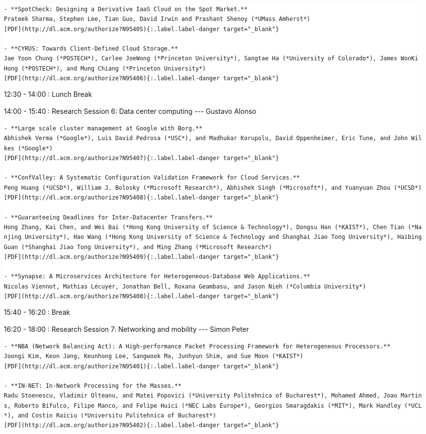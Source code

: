 
    - **SpotCheck: Designing a Derivative IaaS Cloud on the Spot Market.**
    Prateek Sharma, Stephen Lee, Tian Guo, David Irwin and Prashant Shenoy (*UMass Amherst*)
    [PDF](http://dl.acm.org/authorize?N95405){:.label.label-danger target="_blank"}

    - **CYRUS: Towards Client-Defined Cloud Storage.**
    Jae Yoon Chung (*POSTECH*), Carlee Joe­Wong (*Princeton University*), Sangtae Ha (*University of Colorado*), James Won­Ki Hong (*POSTECH*), and Mung Chiang (*Princeton University*)
    [PDF](http://dl.acm.org/authorize?N95406){:.label.label-danger target="_blank"}

12:30 - 14:00
: Lunch Break

14:00 - 15:40
: Research Session 6: Data center computing --- Gustavo Alonso

    - **Large scale cluster management at Google with Borg.**
    Abhishek Verma (*Google*), Luis David Pedrosa (*USC*), and Madhukar Korupolu, David Oppenheimer, Eric Tune, and John Wilkes (*Google*)
    [PDF](http://dl.acm.org/authorize?N95407){:.label.label-danger target="_blank"}

    - **ConfValley: A Systematic Configuration Validation Framework for Cloud Services.**
    Peng Huang (*UCSD*), William J. Bolosky (*Microsoft Research*), Abhishek Singh (*Microsoft*), and Yuanyuan Zhou (*UCSD*)
    [PDF](http://dl.acm.org/authorize?N95408){:.label.label-danger target="_blank"}

    - **Guaranteeing Deadlines for Inter-Datacenter Transfers.**
    Hong Zhang, Kai Chen, and Wei Bai (*Hong Kong University of Science & Technology*), Dongsu Han (*KAIST*), Chen Tian (*Nanjing University*), Hao Wang (*Hong Kong University of Science & Technology and Shanghai Jiao Tong University*), Haibing Guan (*Shanghai Jiao Tong University*), and Ming Zhang (*Microsoft Research*)
    [PDF](http://dl.acm.org/authorize?N95409){:.label.label-danger target="_blank"}

    - **Synapse: A Microservices Architecture for Heterogeneous-Database Web Applications.**
    Nicolas Viennot, Mathias Lécuyer, Jonathan Bell, Roxana Geambasu, and Jason Nieh (*Columbia University*)
    [PDF](http://dl.acm.org/authorize?N95400){:.label.label-danger target="_blank"}


15:40 - 16:20
: Break

16:20 - 18:00
: Research Session 7: Networking and mobility --- Simon Peter

    - **NBA (Network Balancing Act): A High-performance Packet Processing Framework for Heterogeneous Processors.**
    Joongi Kim, Keon Jang, Keunhong Lee, Sangwook Ma, Junhyun Shim, and Sue Moon (*KAIST*)
    [PDF](http://dl.acm.org/authorize?N95401){:.label.label-danger target="_blank"}

    - **IN-NET: In-Network Processing for the Masses.**
    Radu Stoenescu, Vladimir Olteanu, and Matei Popovici (*University Politehnica of Bucharest*), Mohamed Ahmed, Joao Martins, Roberto Bifulco, Filipe Manco, and Felipe Huici (*NEC Labs Europe*), Georgios Smaragdakis (*MIT*), Mark Handley (*UCL*), and Costin Raiciu (*Universitu Politehnica of Bucharest*)
    [PDF](http://dl.acm.org/authorize?N95402){:.label.label-danger target="_blank"}

